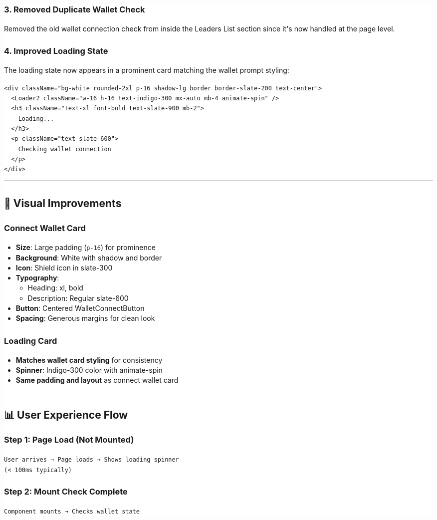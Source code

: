 ### 3. Removed Duplicate Wallet Check
Removed the old wallet connection check from inside the Leaders List section since it's now handled at the page level.

### 4. Improved Loading State
The loading state now appears in a prominent card matching the wallet prompt styling:

```tsx
<div className="bg-white rounded-2xl p-16 shadow-lg border border-slate-200 text-center">
  <Loader2 className="w-16 h-16 text-indigo-300 mx-auto mb-4 animate-spin" />
  <h3 className="text-xl font-bold text-slate-900 mb-2">
    Loading...
  </h3>
  <p className="text-slate-600">
    Checking wallet connection
  </p>
</div>
```

---

## 🎨 Visual Improvements

### Connect Wallet Card
- **Size**: Large padding (`p-16`) for prominence
- **Background**: White with shadow and border
- **Icon**: Shield icon in slate-300
- **Typography**: 
  - Heading: xl, bold
  - Description: Regular slate-600
- **Button**: Centered WalletConnectButton
- **Spacing**: Generous margins for clean look

### Loading Card
- **Matches wallet card styling** for consistency
- **Spinner**: Indigo-300 color with animate-spin
- **Same padding and layout** as connect wallet card

---

## 📊 User Experience Flow

### Step 1: Page Load (Not Mounted)
```
User arrives → Page loads → Shows loading spinner
(< 100ms typically)
```

### Step 2: Mount Check Complete
```
Component mounts → Checks wallet state
```
